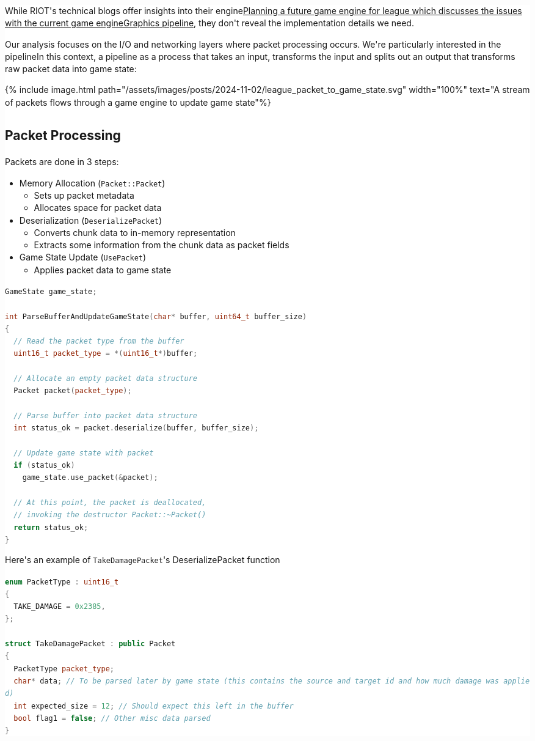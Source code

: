 While RIOT's technical blogs offer insights into their engine<span class="sidenote">[Planning a future game engine for league which discusses the issues with the current game engine](https://technology.riotgames.com/news/future-leagues-engine)</span><span class="sidenote-ref"></span><span class="sidenote">[Graphics pipeline](https://technology.riotgames.com/news/trip-down-lol-graphics-pipeline)</span>, they don't reveal the implementation details we need.

Our analysis focuses on the I/O and networking layers where packet processing occurs. We're particularly interested in the pipeline<span class="sidenote-ref"></span><span class="sidenote">In this context, a pipeline as a process that takes an input, transforms the input and splits out an output</span> that transforms raw packet data into game state:

{% include image.html path="/assets/images/posts/2024-11-02/league_packet_to_game_state.svg" width="100%" text="A stream of packets flows through a game engine to update game state"%}

## Packet Processing

Packets are done in 3 steps:
- Memory Allocation (`Packet::Packet`)
  - Sets up packet metadata
  - Allocates space for packet data
- Deserialization (`DeserializePacket`)
  - Converts chunk data to in-memory representation
  - Extracts some information from the chunk data as packet fields
- Game State Update (`UsePacket`)
  - Applies packet data to game state

```cpp
GameState game_state;

int ParseBufferAndUpdateGameState(char* buffer, uint64_t buffer_size)
{
  // Read the packet type from the buffer
  uint16_t packet_type = *(uint16_t*)buffer;

  // Allocate an empty packet data structure
  Packet packet(packet_type);

  // Parse buffer into packet data structure
  int status_ok = packet.deserialize(buffer, buffer_size);

  // Update game state with packet
  if (status_ok)
    game_state.use_packet(&packet);

  // At this point, the packet is deallocated,
  // invoking the destructor Packet::~Packet()
  return status_ok;
}
```

Here's an example of `TakeDamagePacket`'s DeserializePacket function

```cpp
enum PacketType : uint16_t
{
  TAKE_DAMAGE = 0x2385,
};

struct TakeDamagePacket : public Packet
{
  PacketType packet_type;
  char* data; // To be parsed later by game state (this contains the source and target id and how much damage was applied)
  int expected_size = 12; // Should expect this left in the buffer
  bool flag1 = false; // Other misc data parsed
}
```